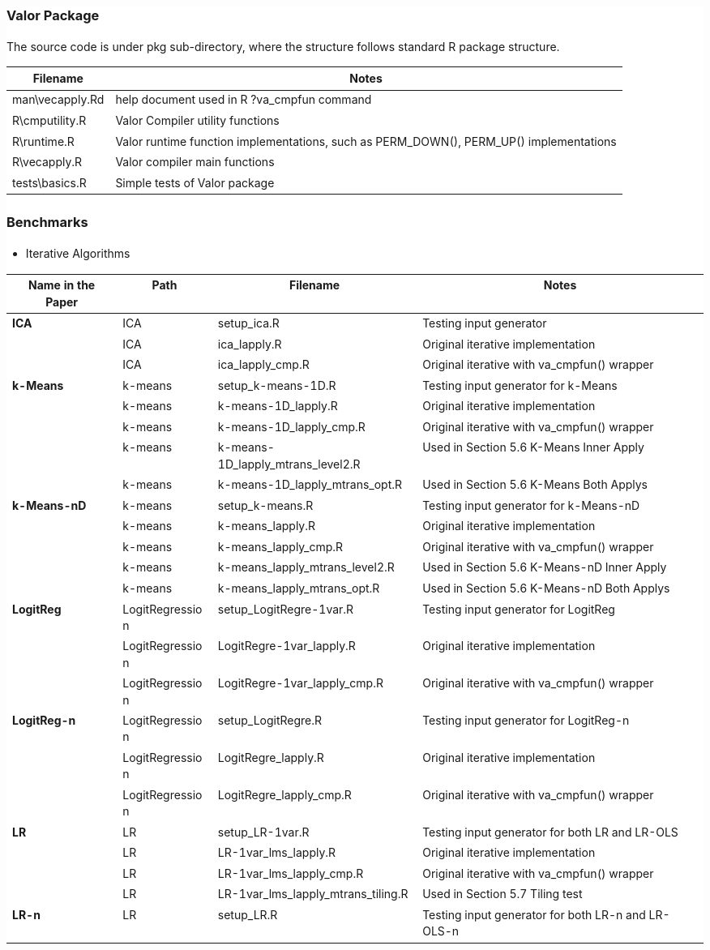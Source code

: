 ### Valor Package

The source code is under pkg sub-directory, where the structure follows standard R package structure. 

| Filename |  Notes |
|----------|--------|
|man\vecapply.Rd| help document used in R ?va_cmpfun command |
|R\cmputility.R| Valor Compiler utility functions |
|R\runtime.R| Valor runtime function implementations, such as PERM\_DOWN(), PERM\_UP() implementations|
|R\vecapply.R| Valor compiler main functions|
|tests\basics.R| Simple tests of Valor package|


### Benchmarks

  * Iterative Algorithms
  
| Name in the Paper | Path | Filename |  Notes |
|-------------------|------|----------|--------|
|**ICA**|ICA|setup_ica.R|Testing input generator|
| |ICA|ica_lapply.R|Original iterative implementation|
| |ICA|ica_lapply_cmp.R|Original iterative with va_cmpfun() wrapper|
|**k-Means**|k-means|setup_k-means-1D.R|Testing input generator for k-Means|
| |k-means|k-means-1D_lapply.R|Original iterative implementation|
| |k-means|k-means-1D_lapply_cmp.R|Original iterative with va_cmpfun() wrapper|
| |k-means|k-means-1D_lapply_mtrans_level2.R|Used in Section 5.6 K-Means Inner Apply|
| |k-means|k-means-1D_lapply_mtrans_opt.R|Used in Section 5.6 K-Means Both Applys|
|**k-Means-nD**|k-means|setup_k-means.R|Testing input generator for k-Means-nD|
| |k-means|k-means_lapply.R|Original iterative implementation|
| |k-means|k-means_lapply_cmp.R|Original iterative with va_cmpfun() wrapper|
| |k-means|k-means_lapply_mtrans_level2.R|Used in Section 5.6 K-Means-nD Inner Apply|
| |k-means|k-means_lapply_mtrans_opt.R|Used in Section 5.6 K-Means-nD Both Applys|
|**LogitReg**|LogitRegression|setup_LogitRegre-1var.R|Testing input generator for LogitReg|
| |LogitRegression|LogitRegre-1var_lapply.R|Original iterative implementation|
| |LogitRegression|LogitRegre-1var_lapply_cmp.R|Original iterative with va_cmpfun() wrapper|
|**LogitReg-n**|LogitRegression|setup_LogitRegre.R|Testing input generator for LogitReg-n|
| |LogitRegression|LogitRegre_lapply.R|Original iterative implementation|
| |LogitRegression|LogitRegre_lapply_cmp.R|Original iterative with va_cmpfun() wrapper|
|**LR**|LR|setup_LR-1var.R|Testing input generator for both LR and LR-OLS|
| |LR|LR-1var_lms_lapply.R|Original iterative implementation|
| |LR|LR-1var_lms_lapply_cmp.R|Original iterative with va_cmpfun() wrapper|
| |LR| LR-1var_lms_lapply_mtrans_tiling.R|Used in Section 5.7 Tiling test|
|**LR-n**|LR|setup_LR.R|Testing input generator for both LR-n and LR-OLS-n|